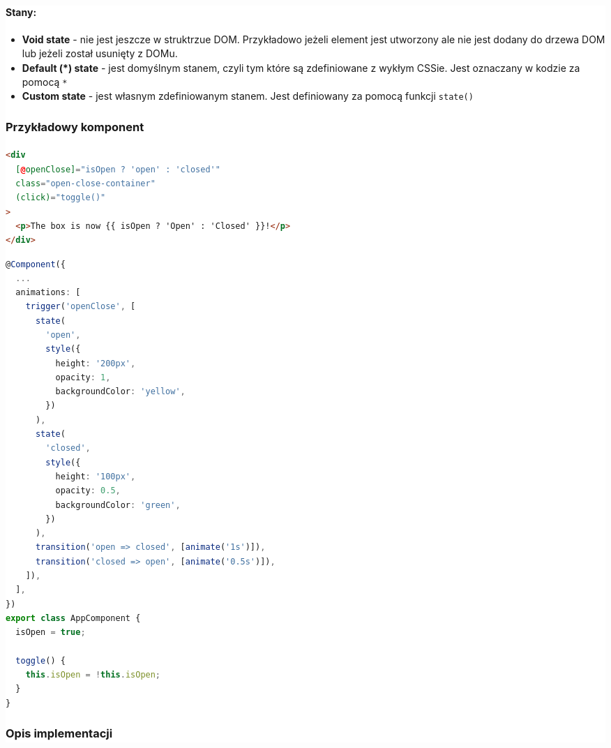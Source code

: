 #### Stany:
- **Void state** - nie jest jeszcze w struktrzue DOM. Przykładowo jeżeli element jest utworzony ale nie jest dodany do drzewa DOM lub jeżeli został usunięty z DOMu.
- **Default (*) state** - jest domyślnym stanem, czyli tym które są zdefiniowane z wykłym CSSie. Jest oznaczany w kodzie za pomocą `*`
- **Custom state** - jest własnym zdefiniowanym stanem. Jest definiowany za pomocą funkcji `state()`

### Przykładowy komponent
```html
<div
  [@openClose]="isOpen ? 'open' : 'closed'"
  class="open-close-container"
  (click)="toggle()"
>
  <p>The box is now {{ isOpen ? 'Open' : 'Closed' }}!</p>
</div>

```
```typescript
@Component({
  ...
  animations: [
    trigger('openClose', [
      state(
        'open',
        style({
          height: '200px',
          opacity: 1,
          backgroundColor: 'yellow',
        })
      ),
      state(
        'closed',
        style({
          height: '100px',
          opacity: 0.5,
          backgroundColor: 'green',
        })
      ),
      transition('open => closed', [animate('1s')]),
      transition('closed => open', [animate('0.5s')]),
    ]),
  ],
})
export class AppComponent {
  isOpen = true;

  toggle() {
    this.isOpen = !this.isOpen;
  }
}
```
### Opis implementacji
